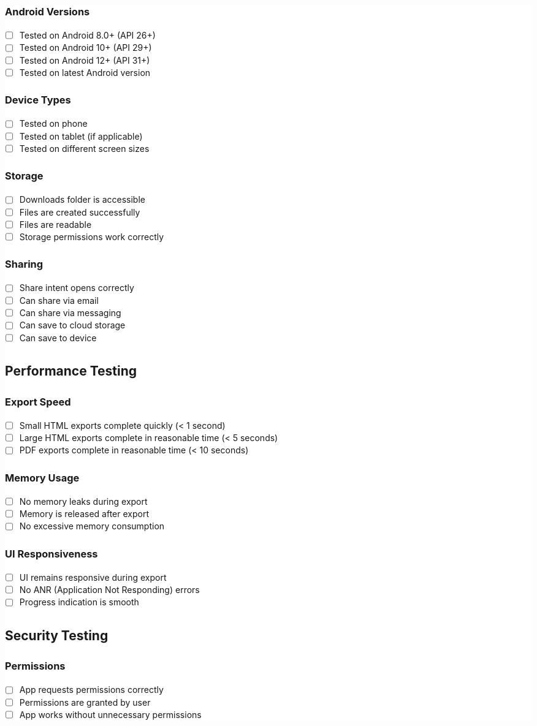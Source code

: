 ### Android Versions
- [ ] Tested on Android 8.0+ (API 26+)
- [ ] Tested on Android 10+ (API 29+)
- [ ] Tested on Android 12+ (API 31+)
- [ ] Tested on latest Android version

### Device Types
- [ ] Tested on phone
- [ ] Tested on tablet (if applicable)
- [ ] Tested on different screen sizes

### Storage
- [ ] Downloads folder is accessible
- [ ] Files are created successfully
- [ ] Files are readable
- [ ] Storage permissions work correctly

### Sharing
- [ ] Share intent opens correctly
- [ ] Can share via email
- [ ] Can share via messaging
- [ ] Can save to cloud storage
- [ ] Can save to device

## Performance Testing

### Export Speed
- [ ] Small HTML exports complete quickly (< 1 second)
- [ ] Large HTML exports complete in reasonable time (< 5 seconds)
- [ ] PDF exports complete in reasonable time (< 10 seconds)

### Memory Usage
- [ ] No memory leaks during export
- [ ] Memory is released after export
- [ ] No excessive memory consumption

### UI Responsiveness
- [ ] UI remains responsive during export
- [ ] No ANR (Application Not Responding) errors
- [ ] Progress indication is smooth

## Security Testing

### Permissions
- [ ] App requests permissions correctly
- [ ] Permissions are granted by user
- [ ] App works without unnecessary permissions
